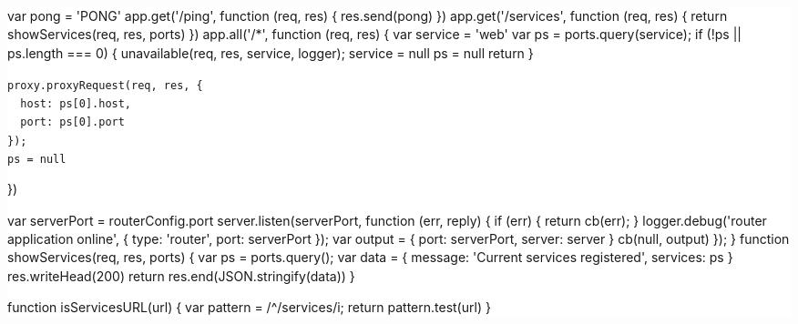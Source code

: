   var pong = 'PONG'
  app.get('/ping', function (req, res) {
    res.send(pong)
  })
  app.get('/services', function (req, res) {
    return showServices(req, res, ports)
  })
  app.all('/*', function (req, res) {
    var service = 'web'
    var ps = ports.query(service);
    if (!ps || ps.length === 0) {
      unavailable(req, res, service, logger);
      service = null
      ps = null
      return
    }

    proxy.proxyRequest(req, res, {
      host: ps[0].host,
      port: ps[0].port
    });
    ps = null
  })

  var serverPort = routerConfig.port
  server.listen(serverPort, function (err, reply) {
    if (err) { return cb(err); }
    logger.debug('router application online', {
      type: 'router',
      port: serverPort
    });
    var output = {
      port: serverPort,
      server: server
    }
    cb(null, output)
  });
}
function showServices(req, res, ports) {
  var ps = ports.query();
  var data = {
    message: 'Current services registered',
    services: ps
  }
  res.writeHead(200)
  return res.end(JSON.stringify(data))
}

function isServicesURL(url) {
  var pattern = /^\/services/i;
  return pattern.test(url)
}

